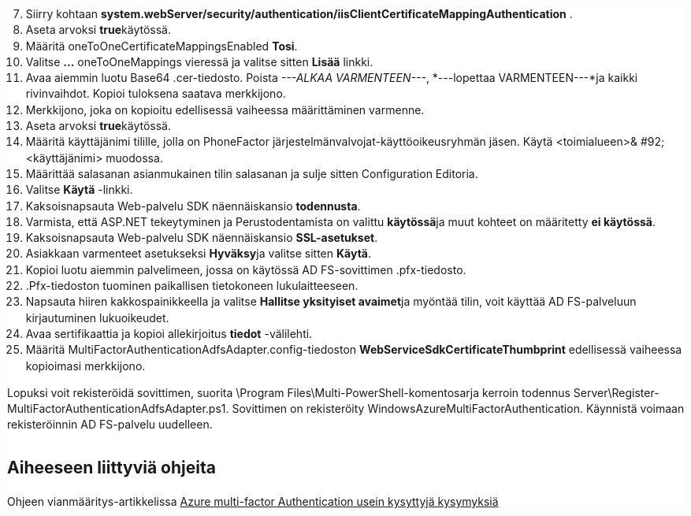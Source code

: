 7. Siirry kohtaan **system.webServer/security/authentication/iisClientCertificateMappingAuthentication** .  
8. Aseta arvoksi **true**käytössä.  
9. Määritä oneToOneCertificateMappingsEnabled **Tosi**.  
10. Valitse **...** oneToOneMappings vieressä ja valitse sitten **Lisää** linkki.  
11. Avaa aiemmin luotu Base64 .cer-tiedosto. Poista *---ALKAA VARMENTEEN---*, *---lopettaa VARMENTEEN---*ja kaikki rivinvaihdot. Kopioi tuloksena saatava merkkijono.  
12. Merkkijono, joka on kopioitu edellisessä vaiheessa määrittäminen varmenne.  
13. Aseta arvoksi **true**käytössä.  
14. Määritä käyttäjänimi tilille, jolla on PhoneFactor järjestelmänvalvojat-käyttöoikeusryhmän jäsen. Käytä &lt;toimialueen&gt;& #92; &lt;käyttäjänimi&gt; muodossa.  
15. Määrittää salasanan asianmukainen tilin salasanan ja sulje sitten Configuration Editoria.  
16. Valitse **Käytä** -linkki.  
17. Kaksoisnapsauta Web-palvelu SDK näennäiskansio **todennusta**.  
18. Varmista, että ASP.NET tekeytyminen ja Perustodentamista on valittu **käytössä**ja muut kohteet on määritetty **ei käytössä**.  
19. Kaksoisnapsauta Web-palvelu SDK näennäiskansio **SSL-asetukset**.  
20. Asiakkaan varmenteet asetukseksi **Hyväksy**ja valitse sitten **Käytä**.  
21. Kopioi luotu aiemmin palvelimeen, jossa on käytössä AD FS-sovittimen .pfx-tiedosto.  
22. .Pfx-tiedoston tuominen paikallisen tietokoneen lukulaitteeseen.  
23. Napsauta hiiren kakkospainikkeella ja valitse **Hallitse yksityiset avaimet**ja myöntää tilin, voit käyttää AD FS-palveluun kirjautuminen lukuoikeudet.  
24. Avaa sertifikaattia ja kopioi allekirjoitus **tiedot** -välilehti.  
25. Määritä MultiFactorAuthenticationAdfsAdapter.config-tiedoston **WebServiceSdkCertificateThumbprint** edellisessä vaiheessa kopioimasi merkkijono.  


Lopuksi voit rekisteröidä sovittimen, suorita \Program Files\Multi-PowerShell-komentosarja kerroin todennus Server\Register-MultiFactorAuthenticationAdfsAdapter.ps1. Sovittimen on rekisteröity WindowsAzureMultiFactorAuthentication. Käynnistä voimaan rekisteröinnin AD FS-palvelu uudelleen.

## <a name="related-topics"></a>Aiheeseen liittyviä ohjeita

Ohjeen vianmääritys-artikkelissa [Azure multi-factor Authentication usein kysyttyjä kysymyksiä](multi-factor-authentication-faq.md)
